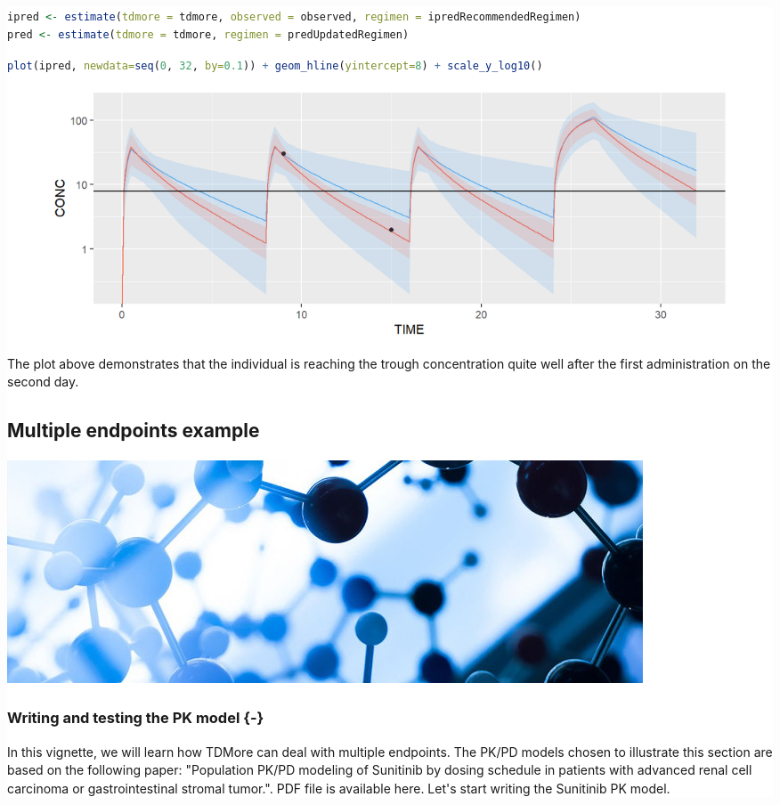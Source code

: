 
```r
ipred <- estimate(tdmore = tdmore, observed = observed, regimen = ipredRecommendedRegimen)
pred <- estimate(tdmore = tdmore, regimen = predUpdatedRegimen)
```


```r
plot(ipred, newdata=seq(0, 32, by=0.1)) + geom_hline(yintercept=8) + scale_y_log10()
```

<img src="Vignettes_files/figure-html/find_dose_pred_ipred_predictions-1.png" width="768" style="display: block; margin: auto;" />

The plot above demonstrates that the individual is reaching the trough concentration quite well after the first administration on the second day. 

## Multiple endpoints example

![TDMore logo](static/tdmore_logo.JPG)

### Writing and testing the PK model {-}

In this vignette, we will learn how TDMore can deal with multiple endpoints. The PK/PD models chosen to illustrate this section are based on the following paper: "Population PK/PD modeling of Sunitinib by dosing schedule in patients with advanced renal cell carcinoma or gastrointestinal stromal tumor.". PDF file is available here. Let's start writing the Sunitinib PK model.  
  
